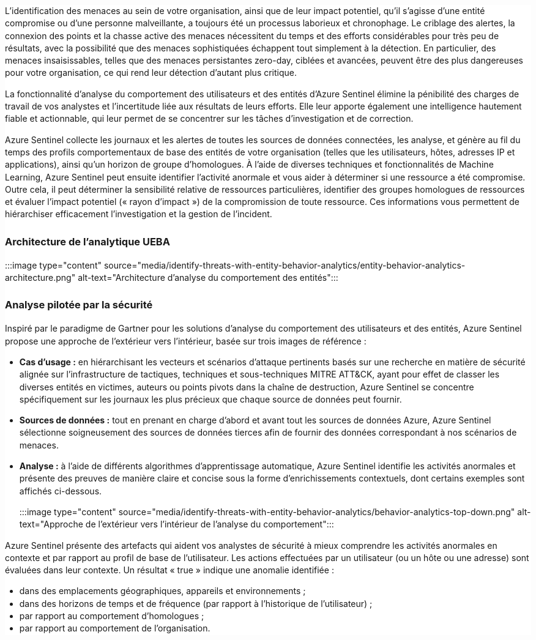 L’identification des menaces au sein de votre organisation, ainsi que de leur impact potentiel, qu’il s’agisse d’une entité compromise ou d’une personne malveillante, a toujours été un processus laborieux et chronophage. Le criblage des alertes, la connexion des points et la chasse active des menaces nécessitent du temps et des efforts considérables pour très peu de résultats, avec la possibilité que des menaces sophistiquées échappent tout simplement à la détection. En particulier, des menaces insaisissables, telles que des menaces persistantes zero-day, ciblées et avancées, peuvent être des plus dangereuses pour votre organisation, ce qui rend leur détection d’autant plus critique.

La fonctionnalité d’analyse du comportement des utilisateurs et des entités d’Azure Sentinel élimine la pénibilité des charges de travail de vos analystes et l’incertitude liée aux résultats de leurs efforts. Elle leur apporte également une intelligence hautement fiable et actionnable, qui leur permet de se concentrer sur les tâches d’investigation et de correction.

Azure Sentinel collecte les journaux et les alertes de toutes les sources de données connectées, les analyse, et génère au fil du temps des profils comportementaux de base des entités de votre organisation (telles que les utilisateurs, hôtes, adresses IP et applications), ainsi qu’un horizon de groupe d’homologues. À l’aide de diverses techniques et fonctionnalités de Machine Learning, Azure Sentinel peut ensuite identifier l’activité anormale et vous aider à déterminer si une ressource a été compromise. Outre cela, il peut déterminer la sensibilité relative de ressources particulières, identifier des groupes homologues de ressources et évaluer l’impact potentiel (« rayon d’impact ») de la compromission de toute ressource. Ces informations vous permettent de hiérarchiser efficacement l’investigation et la gestion de l’incident. 

### <a name="ueba-analytics-architecture"></a>Architecture de l’analytique UEBA

:::image type="content" source="media/identify-threats-with-entity-behavior-analytics/entity-behavior-analytics-architecture.png" alt-text="Architecture d’analyse du comportement des entités":::

### <a name="security-driven-analytics"></a>Analyse pilotée par la sécurité

Inspiré par le paradigme de Gartner pour les solutions d’analyse du comportement des utilisateurs et des entités, Azure Sentinel propose une approche de l’extérieur vers l’intérieur, basée sur trois images de référence :

- **Cas d’usage :** en hiérarchisant les vecteurs et scénarios d’attaque pertinents basés sur une recherche en matière de sécurité alignée sur l’infrastructure de tactiques, techniques et sous-techniques MITRE ATT&CK, ayant pour effet de classer les diverses entités en victimes, auteurs ou points pivots dans la chaîne de destruction, Azure Sentinel se concentre spécifiquement sur les journaux les plus précieux que chaque source de données peut fournir.

- **Sources de données :** tout en prenant en charge d’abord et avant tout les sources de données Azure, Azure Sentinel sélectionne soigneusement des sources de données tierces afin de fournir des données correspondant à nos scénarios de menaces.

- **Analyse :** à l’aide de différents algorithmes d’apprentissage automatique, Azure Sentinel identifie les activités anormales et présente des preuves de manière claire et concise sous la forme d’enrichissements contextuels, dont certains exemples sont affichés ci-dessous.

    :::image type="content" source="media/identify-threats-with-entity-behavior-analytics/behavior-analytics-top-down.png" alt-text="Approche de l’extérieur vers l’intérieur de l’analyse du comportement":::

Azure Sentinel présente des artefacts qui aident vos analystes de sécurité à mieux comprendre les activités anormales en contexte et par rapport au profil de base de l’utilisateur. Les actions effectuées par un utilisateur (ou un hôte ou une adresse) sont évaluées dans leur contexte. Un résultat « true » indique une anomalie identifiée :
- dans des emplacements géographiques, appareils et environnements ;
- dans des horizons de temps et de fréquence (par rapport à l’historique de l’utilisateur) ;
- par rapport au comportement d’homologues ;
- par rapport au comportement de l’organisation.
